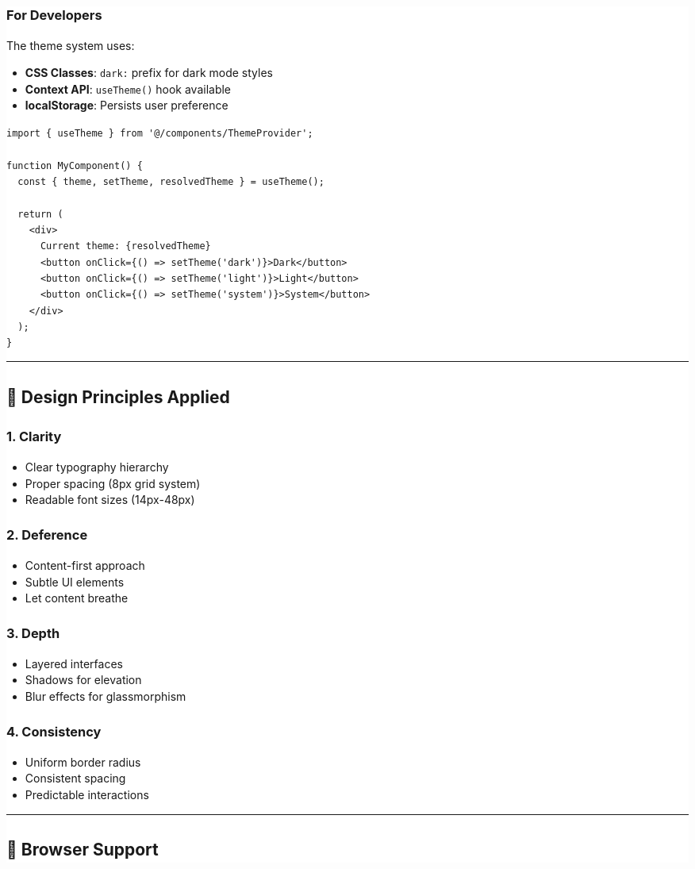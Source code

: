 ### For Developers

The theme system uses:
- **CSS Classes**: `dark:` prefix for dark mode styles
- **Context API**: `useTheme()` hook available
- **localStorage**: Persists user preference

```tsx
import { useTheme } from '@/components/ThemeProvider';

function MyComponent() {
  const { theme, setTheme, resolvedTheme } = useTheme();
  
  return (
    <div>
      Current theme: {resolvedTheme}
      <button onClick={() => setTheme('dark')}>Dark</button>
      <button onClick={() => setTheme('light')}>Light</button>
      <button onClick={() => setTheme('system')}>System</button>
    </div>
  );
}
```

---

## 🎨 Design Principles Applied

### 1. **Clarity**
- Clear typography hierarchy
- Proper spacing (8px grid system)
- Readable font sizes (14px-48px)

### 2. **Deference**
- Content-first approach
- Subtle UI elements
- Let content breathe

### 3. **Depth**
- Layered interfaces
- Shadows for elevation
- Blur effects for glassmorphism

### 4. **Consistency**
- Uniform border radius
- Consistent spacing
- Predictable interactions

---

## 🚀 Browser Support
